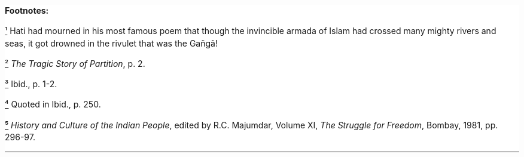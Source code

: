 
**Footnotes:**

[¹](#1a) Hati had mourned in his most famous poem that though the
invincible armada of Islam had crossed many mighty rivers and seas, it
got drowned in the rivulet that was the Gañgã!

[²](#2a) *The Tragic Story of Partition*, p. 2.

[³](#3a) Ibid., p. 1-2.

[⁴](#4a) Quoted in Ibid., p. 250.

[⁵](#5a) *History and Culture of the Indian People*, edited by R.C.
Majumdar, Volume XI, *The Struggle for Freedom*, Bombay, 1981, pp.
296-97.

------------------------------------------------------------------------


